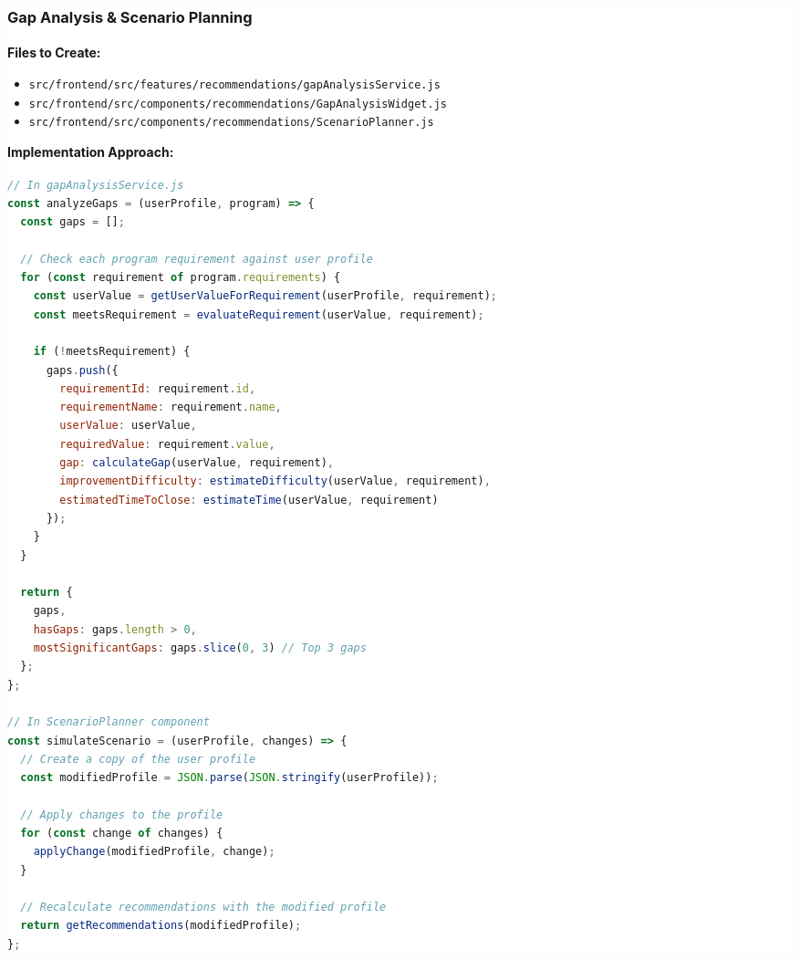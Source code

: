 ### Gap Analysis & Scenario Planning

**Files to Create:**
- `src/frontend/src/features/recommendations/gapAnalysisService.js`
- `src/frontend/src/components/recommendations/GapAnalysisWidget.js`
- `src/frontend/src/components/recommendations/ScenarioPlanner.js`

**Implementation Approach:**
```javascript
// In gapAnalysisService.js
const analyzeGaps = (userProfile, program) => {
  const gaps = [];
  
  // Check each program requirement against user profile
  for (const requirement of program.requirements) {
    const userValue = getUserValueForRequirement(userProfile, requirement);
    const meetsRequirement = evaluateRequirement(userValue, requirement);
    
    if (!meetsRequirement) {
      gaps.push({
        requirementId: requirement.id,
        requirementName: requirement.name,
        userValue: userValue,
        requiredValue: requirement.value,
        gap: calculateGap(userValue, requirement),
        improvementDifficulty: estimateDifficulty(userValue, requirement),
        estimatedTimeToClose: estimateTime(userValue, requirement)
      });
    }
  }
  
  return {
    gaps,
    hasGaps: gaps.length > 0,
    mostSignificantGaps: gaps.slice(0, 3) // Top 3 gaps
  };
};

// In ScenarioPlanner component
const simulateScenario = (userProfile, changes) => {
  // Create a copy of the user profile
  const modifiedProfile = JSON.parse(JSON.stringify(userProfile));
  
  // Apply changes to the profile
  for (const change of changes) {
    applyChange(modifiedProfile, change);
  }
  
  // Recalculate recommendations with the modified profile
  return getRecommendations(modifiedProfile);
};
```
